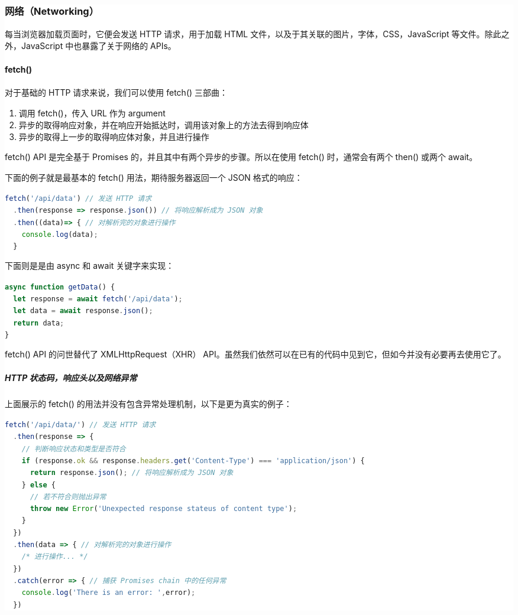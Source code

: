### 网络（Networking）

每当浏览器加载页面时，它便会发送 HTTP 请求，用于加载 HTML 文件，以及于其关联的图片，字体，CSS，JavaScript 等文件。除此之外，JavaScript 中也暴露了关于网络的 APIs。

#### fetch() 

对于基础的 HTTP 请求来说，我们可以使用 fetch() 三部曲：

1. 调用 fetch()，传入 URL 作为 argument
2. 异步的取得响应对象，并在响应开始抵达时，调用该对象上的方法去得到响应体
3. 异步的取得上一步的取得响应体对象，并且进行操作

fetch() API 是完全基于 Promises 的，并且其中有两个异步的步骤。所以在使用 fetch() 时，通常会有两个 then() 或两个 await。

下面的例子就是最基本的 fetch() 用法，期待服务器返回一个 JSON 格式的响应：

```js
fetch('/api/data') // 发送 HTTP 请求
  .then(response => response.json()) // 将响应解析成为 JSON 对象
  .then((data)=> { // 对解析完的对象进行操作
    console.log(data);
  }
```

下面则是是由 async 和 await 关键字来实现：

```js
async function getData() {
  let response = await fetch('/api/data');
  let data = await response.json();
  return data;
}
```

fetch() API 的问世替代了 XMLHttpRequest（XHR） API。虽然我们依然可以在已有的代码中见到它，但如今并没有必要再去使用它了。

##### HTTP 状态码，响应头以及网络异常

上面展示的 fetch() 的用法并没有包含异常处理机制，以下是更为真实的例子：

```js
fetch('/api/data/') // 发送 HTTP 请求
  .then(response => {
    // 判断响应状态和类型是否符合
    if (response.ok && response.headers.get('Content-Type') === 'application/json') {
      return response.json(); // 将响应解析成为 JSON 对象
    } else {
      // 若不符合则抛出异常
      throw new Error('Unexpected response stateus of content type');
    }
  })
  .then(data => { // 对解析完的对象进行操作
    /* 进行操作... */
  })
  .catch(error => { // 捕获 Promises chain 中的任何异常
    console.log('There is an error: ',error);
  })
```
